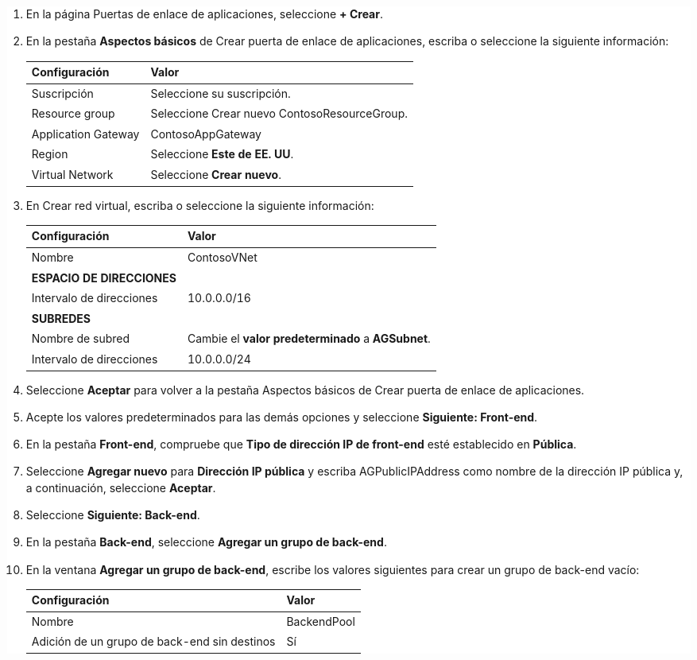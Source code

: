 1. En la página Puertas de enlace de aplicaciones, seleccione **+ Crear**.

1. En la pestaña **Aspectos básicos** de Crear puerta de enlace de aplicaciones, escriba o seleccione la siguiente información:

   | **Configuración**         | **Valor**                                    |
   | ------------------- | -------------------------------------------- |
   | Suscripción        | Seleccione su suscripción.                    |
   | Resource group      | Seleccione Crear nuevo ContosoResourceGroup.       |
   | Application Gateway | ContosoAppGateway                            |
   | Region              | Seleccione **Este de EE. UU**.                           |
   | Virtual Network     | Seleccione **Crear nuevo**.                        |

1. En Crear red virtual, escriba o seleccione la siguiente información:

   | **Configuración**       | **Valor**                          |
   | ----------------- | ---------------------------------- |
   | Nombre              | ContosoVNet                        |
   | **ESPACIO DE DIRECCIONES** |                                    |
   | Intervalo de direcciones     | 10.0.0.0/16                        |
   | **SUBREDES**       |                                    |
   | Nombre de subred       | Cambie el **valor predeterminado** a **AGSubnet**. |
   | Intervalo de direcciones     | 10.0.0.0/24                        |


1. Seleccione **Aceptar** para volver a la pestaña Aspectos básicos de Crear puerta de enlace de aplicaciones.

1. Acepte los valores predeterminados para las demás opciones y seleccione **Siguiente: Front-end**.

1. En la pestaña **Front-end**, compruebe que **Tipo de dirección IP de front-end** esté establecido en **Pública**.

1. Seleccione **Agregar nuevo** para **Dirección IP pública** y escriba AGPublicIPAddress como nombre de la dirección IP pública y, a continuación, seleccione **Aceptar**.

1. Seleccione **Siguiente: Back-end**.

1. En la pestaña **Back-end**, seleccione **Agregar un grupo de back-end**.

1. En la ventana **Agregar un grupo de back-end**, escribe los valores siguientes para crear un grupo de back-end vacío:

    | **Configuración**                      | **Valor**   |
    | -------------------------------- | ----------- |
    | Nombre                             | BackendPool |
    | Adición de un grupo de back-end sin destinos | Sí         |
